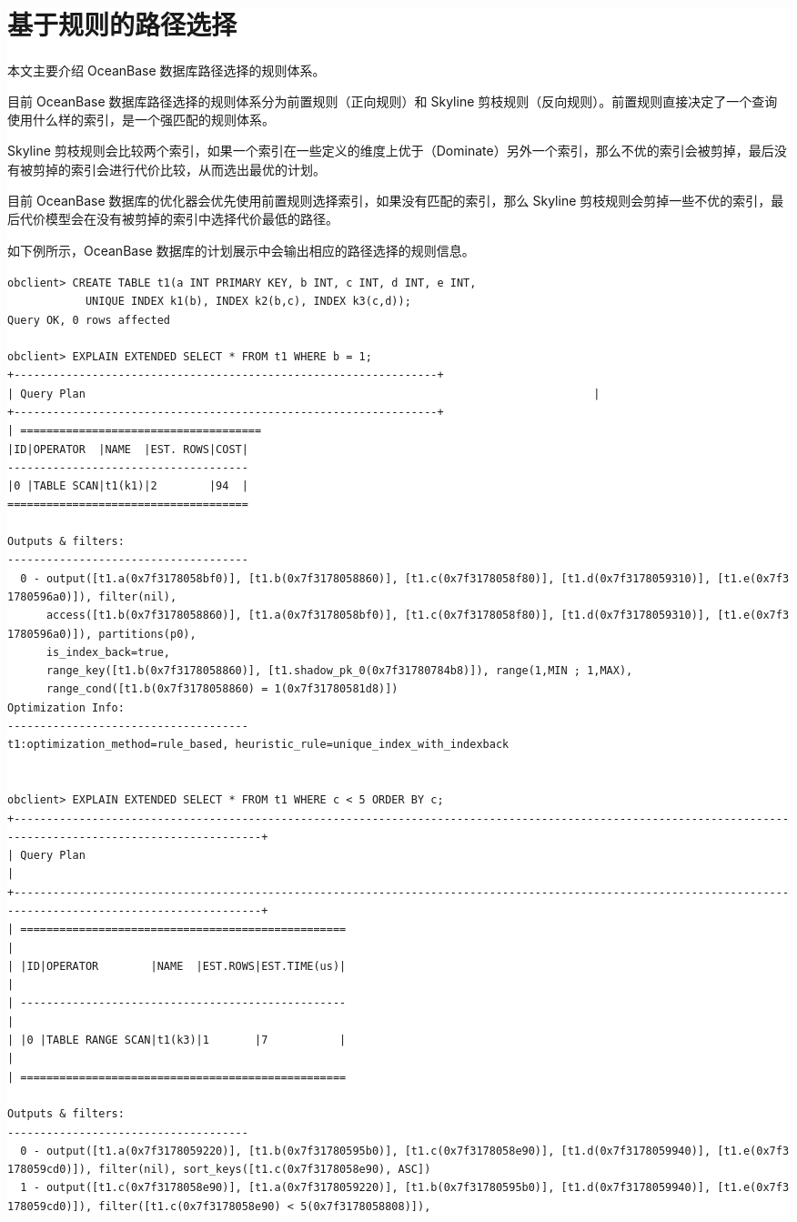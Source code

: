 # 基于规则的路径选择

本文主要介绍 OceanBase 数据库路径选择的规则体系。

目前 OceanBase 数据库路径选择的规则体系分为前置规则（正向规则）和 Skyline 剪枝规则（反向规则）。前置规则直接决定了一个查询使用什么样的索引，是一个强匹配的规则体系。

Skyline 剪枝规则会比较两个索引，如果一个索引在一些定义的维度上优于（Dominate）另外一个索引，那么不优的索引会被剪掉，最后没有被剪掉的索引会进行代价比较，从而选出最优的计划。

目前 OceanBase 数据库的优化器会优先使用前置规则选择索引，如果没有匹配的索引，那么 Skyline 剪枝规则会剪掉一些不优的索引，最后代价模型会在没有被剪掉的索引中选择代价最低的路径。

如下例所示，OceanBase 数据库的计划展示中会输出相应的路径选择的规则信息。

```shell
obclient> CREATE TABLE t1(a INT PRIMARY KEY, b INT, c INT, d INT, e INT,
            UNIQUE INDEX k1(b), INDEX k2(b,c), INDEX k3(c,d));
Query OK, 0 rows affected

obclient> EXPLAIN EXTENDED SELECT * FROM t1 WHERE b = 1;
+-----------------------------------------------------------------+
| Query Plan                                                                              |
+-----------------------------------------------------------------+
| =====================================
|ID|OPERATOR  |NAME  |EST. ROWS|COST|
-------------------------------------
|0 |TABLE SCAN|t1(k1)|2        |94  |
=====================================

Outputs & filters:
-------------------------------------
  0 - output([t1.a(0x7f3178058bf0)], [t1.b(0x7f3178058860)], [t1.c(0x7f3178058f80)], [t1.d(0x7f3178059310)], [t1.e(0x7f31780596a0)]), filter(nil),
      access([t1.b(0x7f3178058860)], [t1.a(0x7f3178058bf0)], [t1.c(0x7f3178058f80)], [t1.d(0x7f3178059310)], [t1.e(0x7f31780596a0)]), partitions(p0),
      is_index_back=true,
      range_key([t1.b(0x7f3178058860)], [t1.shadow_pk_0(0x7f31780784b8)]), range(1,MIN ; 1,MAX),
      range_cond([t1.b(0x7f3178058860) = 1(0x7f31780581d8)])
Optimization Info:
-------------------------------------
t1:optimization_method=rule_based, heuristic_rule=unique_index_with_indexback


obclient> EXPLAIN EXTENDED SELECT * FROM t1 WHERE c < 5 ORDER BY c;
+--------------------------------------------------------------------------------------------------------------------------------------------------------------+
| Query Plan                                                                                                                                                   |
+--------------------------------------------------------------------------------------------------------------------------------------------------------------+
| ==================================================                                                                                                           |
| |ID|OPERATOR        |NAME  |EST.ROWS|EST.TIME(us)|                                                                                                           |
| --------------------------------------------------                                                                                                           |
| |0 |TABLE RANGE SCAN|t1(k3)|1       |7           |                                                                                                           |
| ==================================================   

Outputs & filters:
-------------------------------------
  0 - output([t1.a(0x7f3178059220)], [t1.b(0x7f31780595b0)], [t1.c(0x7f3178058e90)], [t1.d(0x7f3178059940)], [t1.e(0x7f3178059cd0)]), filter(nil), sort_keys([t1.c(0x7f3178058e90), ASC])
  1 - output([t1.c(0x7f3178058e90)], [t1.a(0x7f3178059220)], [t1.b(0x7f31780595b0)], [t1.d(0x7f3178059940)], [t1.e(0x7f3178059cd0)]), filter([t1.c(0x7f3178058e90) < 5(0x7f3178058808)]),
```